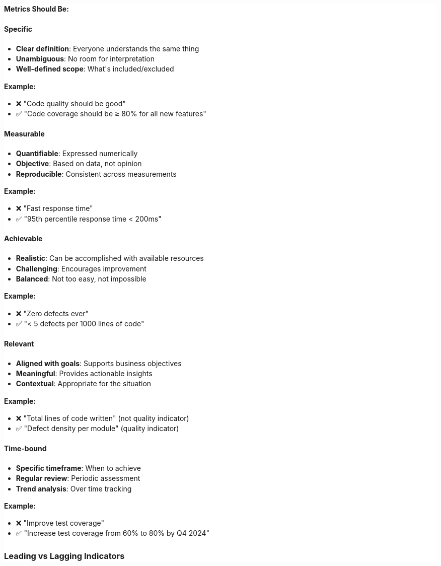 **Metrics Should Be:**

#### Specific

- **Clear definition**: Everyone understands the same thing
- **Unambiguous**: No room for interpretation
- **Well-defined scope**: What's included/excluded

**Example:**

- ❌ "Code quality should be good"
- ✅ "Code coverage should be ≥ 80% for all new features"

#### Measurable

- **Quantifiable**: Expressed numerically
- **Objective**: Based on data, not opinion
- **Reproducible**: Consistent across measurements

**Example:**

- ❌ "Fast response time"
- ✅ "95th percentile response time < 200ms"

#### Achievable

- **Realistic**: Can be accomplished with available resources
- **Challenging**: Encourages improvement
- **Balanced**: Not too easy, not impossible

**Example:**

- ❌ "Zero defects ever"
- ✅ "< 5 defects per 1000 lines of code"

#### Relevant

- **Aligned with goals**: Supports business objectives
- **Meaningful**: Provides actionable insights
- **Contextual**: Appropriate for the situation

**Example:**

- ❌ "Total lines of code written" (not quality indicator)
- ✅ "Defect density per module" (quality indicator)

#### Time-bound

- **Specific timeframe**: When to achieve
- **Regular review**: Periodic assessment
- **Trend analysis**: Over time tracking

**Example:**

- ❌ "Improve test coverage"
- ✅ "Increase test coverage from 60% to 80% by Q4 2024"

### Leading vs Lagging Indicators
